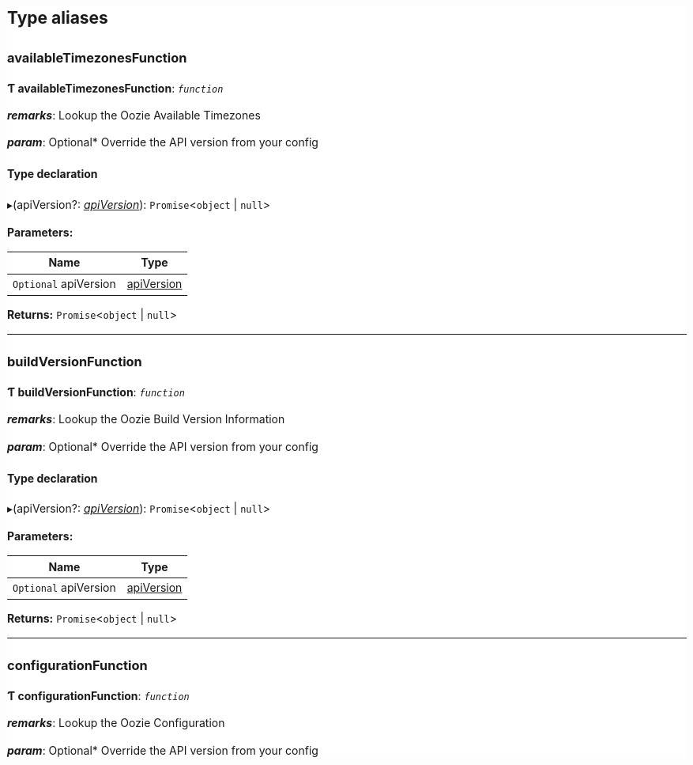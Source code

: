 ## Type aliases

<a id="availabletimezonesfunction"></a>

###  availableTimezonesFunction

**Ƭ availableTimezonesFunction**: *`function`*

*__remarks__*: Lookup the Oozie Available Timezones

*__param__*: Optional\* Override the API version from your config

#### Type declaration
▸(apiVersion?: *[apiVersion](api-enums-types-index-apiversion.md)*): `Promise`<`object` \| `null`>

**Parameters:**

| Name | Type |
| ------ | ------ |
| `Optional` apiVersion | [apiVersion](api-enums-types-index-apiversion.md) |

**Returns:** `Promise`<`object` \| `null`>

___
<a id="buildversionfunction"></a>

###  buildVersionFunction

**Ƭ buildVersionFunction**: *`function`*

*__remarks__*: Lookup the Oozie Build Version Information

*__param__*: Optional\* Override the API version from your config

#### Type declaration
▸(apiVersion?: *[apiVersion](api-enums-types-index-apiversion.md)*): `Promise`<`object` \| `null`>

**Parameters:**

| Name | Type |
| ------ | ------ |
| `Optional` apiVersion | [apiVersion](api-enums-types-index-apiversion.md) |

**Returns:** `Promise`<`object` \| `null`>

___
<a id="configurationfunction"></a>

###  configurationFunction

**Ƭ configurationFunction**: *`function`*

*__remarks__*: Lookup the Oozie Configuration

*__param__*: Optional\* Override the API version from your config
